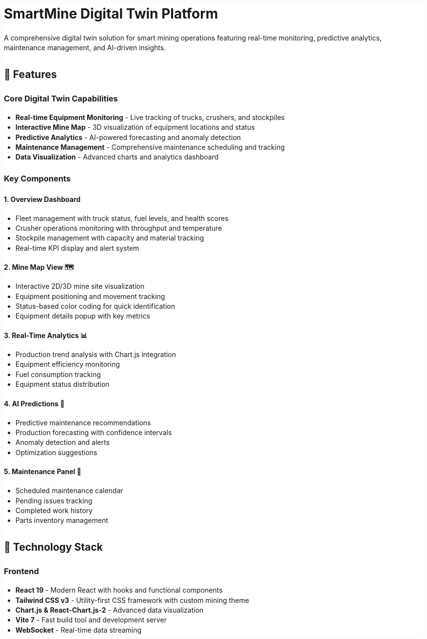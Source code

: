 # SmartMine Digital Twin Platform

A comprehensive digital twin solution for smart mining operations featuring real-time monitoring, predictive analytics, maintenance management, and AI-driven insights.

## 🌟 Features

### Core Digital Twin Capabilities
- **Real-time Equipment Monitoring** - Live tracking of trucks, crushers, and stockpiles
- **Interactive Mine Map** - 3D visualization of equipment locations and status
- **Predictive Analytics** - AI-powered forecasting and anomaly detection
- **Maintenance Management** - Comprehensive maintenance scheduling and tracking
- **Data Visualization** - Advanced charts and analytics dashboard

### Key Components

#### 1. Overview Dashboard
- Fleet management with truck status, fuel levels, and health scores
- Crusher operations monitoring with throughput and temperature
- Stockpile management with capacity and material tracking
- Real-time KPI display and alert system

#### 2. Mine Map View 🗺️
- Interactive 2D/3D mine site visualization
- Equipment positioning and movement tracking
- Status-based color coding for quick identification
- Equipment details popup with key metrics

#### 3. Real-Time Analytics 📊
- Production trend analysis with Chart.js integration
- Equipment efficiency monitoring
- Fuel consumption tracking
- Equipment status distribution

#### 4. AI Predictions 🔮
- Predictive maintenance recommendations
- Production forecasting with confidence intervals
- Anomaly detection and alerts
- Optimization suggestions

#### 5. Maintenance Panel 🔧
- Scheduled maintenance calendar
- Pending issues tracking
- Completed work history
- Parts inventory management

## 🚀 Technology Stack

### Frontend
- **React 19** - Modern React with hooks and functional components
- **Tailwind CSS v3** - Utility-first CSS framework with custom mining theme
- **Chart.js & React-Chart.js-2** - Advanced data visualization
- **Vite 7** - Fast build tool and development server
- **WebSocket** - Real-time data streaming
